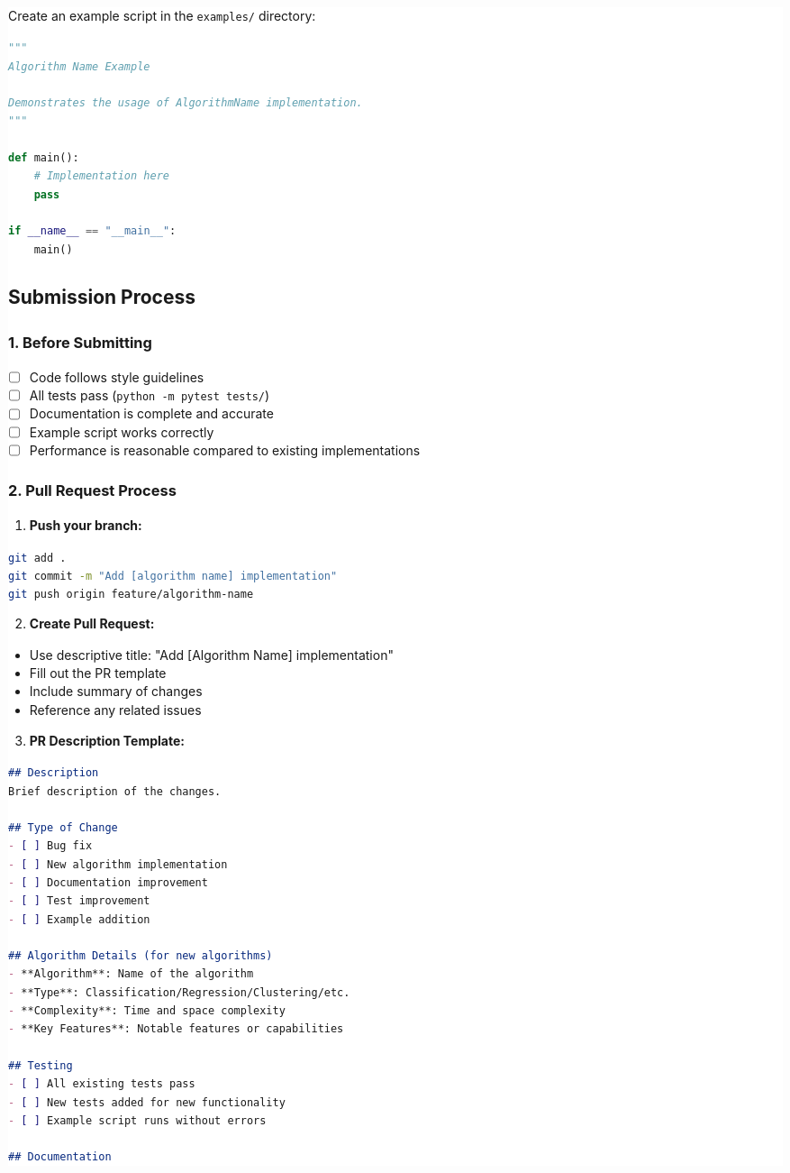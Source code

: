 Create an example script in the `examples/` directory:

```python
"""
Algorithm Name Example

Demonstrates the usage of AlgorithmName implementation.
"""

def main():
    # Implementation here
    pass

if __name__ == "__main__":
    main()
```

## Submission Process

### 1. Before Submitting
- [ ] Code follows style guidelines
- [ ] All tests pass (`python -m pytest tests/`)
- [ ] Documentation is complete and accurate
- [ ] Example script works correctly
- [ ] Performance is reasonable compared to existing implementations

### 2. Pull Request Process

1. **Push your branch:**
```bash
git add .
git commit -m "Add [algorithm name] implementation"
git push origin feature/algorithm-name
```

2. **Create Pull Request:**
- Use descriptive title: "Add [Algorithm Name] implementation"
- Fill out the PR template
- Include summary of changes
- Reference any related issues

3. **PR Description Template:**
```markdown
## Description
Brief description of the changes.

## Type of Change
- [ ] Bug fix
- [ ] New algorithm implementation
- [ ] Documentation improvement
- [ ] Test improvement
- [ ] Example addition

## Algorithm Details (for new algorithms)
- **Algorithm**: Name of the algorithm
- **Type**: Classification/Regression/Clustering/etc.
- **Complexity**: Time and space complexity
- **Key Features**: Notable features or capabilities

## Testing
- [ ] All existing tests pass
- [ ] New tests added for new functionality
- [ ] Example script runs without errors

## Documentation
```